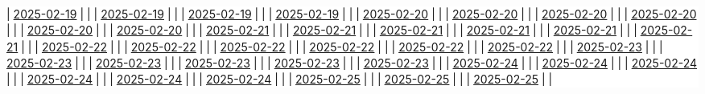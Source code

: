 | [2025-02-19](https://github.com/deembear0001/hf-live-3g/commits/e0284480550e5099f5e83ecdbd73ae4737aa3e3c/docs/index.html) |  |
| [2025-02-19](https://github.com/deembear0001/hf-live-3g/commits/d6cf26fc349bb3c8ac84749748e61255a2175b0b/docs/index.html) |  |
| [2025-02-19](https://github.com/deembear0001/hf-live-3g/commits/45e44449cd50aa7ef889e5d4bf905a16d3d20808/docs/index.html) |  |
| [2025-02-19](https://github.com/deembear0001/hf-live-3g/commits/ac4ee34a2e0c84794be7ca41ec3629711472d513/docs/index.html) |  |
| [2025-02-20](https://github.com/deembear0001/hf-live-3g/commits/48fd306ad4bd785d4b5a250bda0d9419fe1220ba/docs/index.html) |  |
| [2025-02-20](https://github.com/deembear0001/hf-live-3g/commits/eef1ff5208e5dbdad66cc2bab9bbf72fd908b54d/docs/index.html) |  |
| [2025-02-20](https://github.com/deembear0001/hf-live-3g/commits/bec4c6205eea984fd7ab7db7bb7967da24956570/docs/index.html) |  |
| [2025-02-20](https://github.com/deembear0001/hf-live-3g/commits/5db719e25b2570491f8ea20494f4724b91c2d341/docs/index.html) |  |
| [2025-02-20](https://github.com/deembear0001/hf-live-3g/commits/1e733439d82cef46dd5380981f441e1a3ede915b/docs/index.html) |  |
| [2025-02-20](https://github.com/deembear0001/hf-live-3g/commits/870f8d72e50f4436711001233a3d6af0b45bfa32/docs/index.html) |  |
| [2025-02-21](https://github.com/deembear0001/hf-live-3g/commits/3dcb518a4a631fc43b7dc776a0b09caca499f0bc/docs/index.html) |  |
| [2025-02-21](https://github.com/deembear0001/hf-live-3g/commits/07b3dc32ed8d7a3f739beb65a55bfcbc0d2d1be4/docs/index.html) |  |
| [2025-02-21](https://github.com/deembear0001/hf-live-3g/commits/a068c4adef59cf2428c8a87b6a678499918bbf62/docs/index.html) |  |
| [2025-02-21](https://github.com/deembear0001/hf-live-3g/commits/a5fb836bec90f35499029585ba85f1a5d110782f/docs/index.html) |  |
| [2025-02-21](https://github.com/deembear0001/hf-live-3g/commits/02fc41ca37a404a81d85ac1327d116a2d2cc2730/docs/index.html) |  |
| [2025-02-21](https://github.com/deembear0001/hf-live-3g/commits/bf0182ba3d3d444db0485c9af5e65edd27b4800c/docs/index.html) |  |
| [2025-02-22](https://github.com/deembear0001/hf-live-3g/commits/96a415bd815c541d70f8cfa13fadf2750d417325/docs/index.html) |  |
| [2025-02-22](https://github.com/deembear0001/hf-live-3g/commits/f6beee6af7b75caa6f97e9f38a1f8c81be5f4a70/docs/index.html) |  |
| [2025-02-22](https://github.com/deembear0001/hf-live-3g/commits/33c8c6a4766c2fb6720735dc657ab9bb1cb4cbab/docs/index.html) |  |
| [2025-02-22](https://github.com/deembear0001/hf-live-3g/commits/f8d3340b6740e3de416e8da44701909a09e83c52/docs/index.html) |  |
| [2025-02-22](https://github.com/deembear0001/hf-live-3g/commits/cee0708775590cb95c158ffcd2c3336e7c6b4f4a/docs/index.html) |  |
| [2025-02-22](https://github.com/deembear0001/hf-live-3g/commits/f396ea3ccdfd79da6fda89fdb58891e775280e86/docs/index.html) |  |
| [2025-02-23](https://github.com/deembear0001/hf-live-3g/commits/be9bb2309d1ec59bf9eab52840fe51abd5769c38/docs/index.html) |  |
| [2025-02-23](https://github.com/deembear0001/hf-live-3g/commits/f1099fadc879bebae6987efd40f5a1ff234c0395/docs/index.html) |  |
| [2025-02-23](https://github.com/deembear0001/hf-live-3g/commits/aad23ae64868293e318154f2cde7b73fbb4f63cf/docs/index.html) |  |
| [2025-02-23](https://github.com/deembear0001/hf-live-3g/commits/40c92b21d0c87256a820129d7166f10c36a74b93/docs/index.html) |  |
| [2025-02-23](https://github.com/deembear0001/hf-live-3g/commits/86f62c1cf016b8d882815d757070058f65703689/docs/index.html) |  |
| [2025-02-23](https://github.com/deembear0001/hf-live-3g/commits/700d9af441f4c7b6e37153f3a15360ec2a28857b/docs/index.html) |  |
| [2025-02-24](https://github.com/deembear0001/hf-live-3g/commits/af2b304c297deee6b9b67275d2bd4eb04df88233/docs/index.html) |  |
| [2025-02-24](https://github.com/deembear0001/hf-live-3g/commits/567a75a0e57220ee8dd5dd09e055784e45dca7b7/docs/index.html) |  |
| [2025-02-24](https://github.com/deembear0001/hf-live-3g/commits/797735c51cd50ce1c3bfec436ff18ce527966978/docs/index.html) |  |
| [2025-02-24](https://github.com/deembear0001/hf-live-3g/commits/315c1d44bb2ac10eb0bc53cd9b27052d18384c5e/docs/index.html) |  |
| [2025-02-24](https://github.com/deembear0001/hf-live-3g/commits/6bf4c077711f74f6ca1df63fe24e54f8a8c52530/docs/index.html) |  |
| [2025-02-24](https://github.com/deembear0001/hf-live-3g/commits/8cd206a415d818d9d4e2d720fceb7e1901e563fa/docs/index.html) |  |
| [2025-02-25](https://github.com/deembear0001/hf-live-3g/commits/42572d854600b2a1ed4f7de2a8f07a815c09fbed/docs/index.html) |  |
| [2025-02-25](https://github.com/deembear0001/hf-live-3g/commits/8ef437a66eafbfc4705a3e9d700a89453a3e2893/docs/index.html) |  |
| [2025-02-25](https://github.com/deembear0001/hf-live-3g/commits/0000f587e06011777b642a73155340cac8de3bc3/docs/index.html) |  |